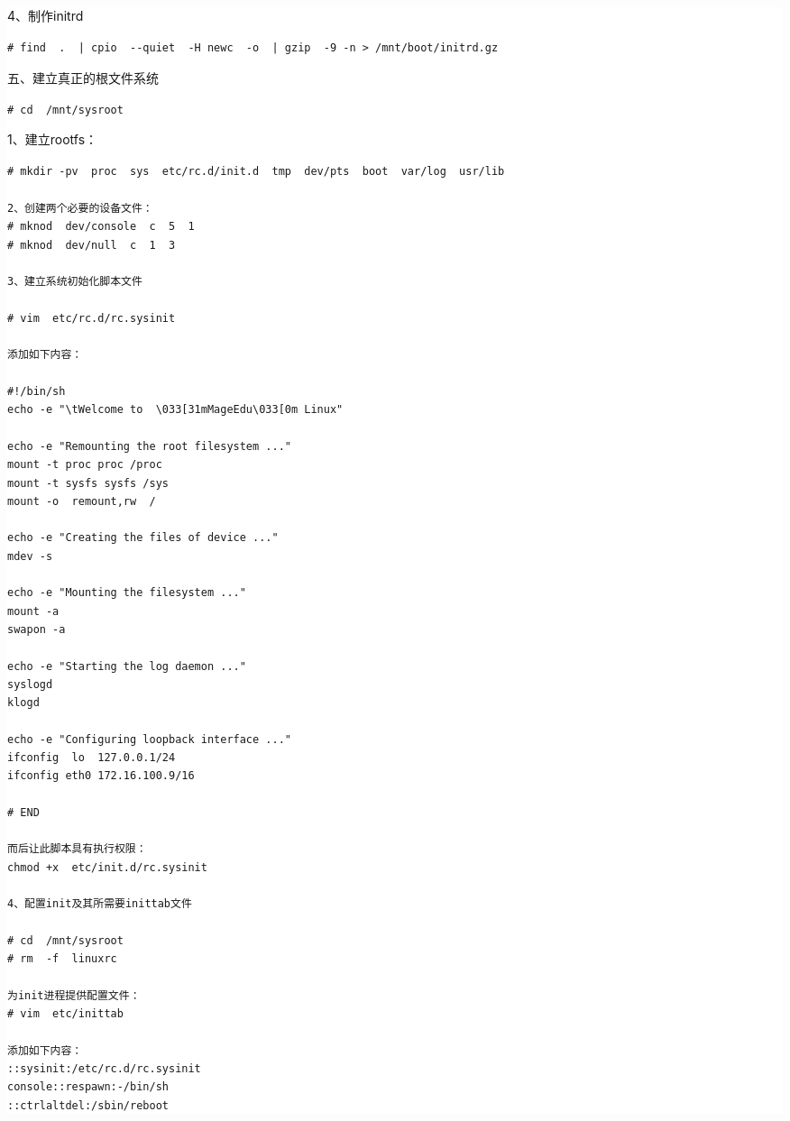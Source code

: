 4、制作initrd

```
# find  .  | cpio  --quiet  -H newc  -o  | gzip  -9 -n > /mnt/boot/initrd.gz
```

五、建立真正的根文件系统

```
# cd  /mnt/sysroot
```

1、建立rootfs：

```
# mkdir -pv  proc  sys  etc/rc.d/init.d  tmp  dev/pts  boot  var/log  usr/lib

2、创建两个必要的设备文件：
# mknod  dev/console  c  5  1
# mknod  dev/null  c  1  3

3、建立系统初始化脚本文件

# vim  etc/rc.d/rc.sysinit

添加如下内容：
  
#!/bin/sh
echo -e "\tWelcome to  \033[31mMageEdu\033[0m Linux"

echo -e "Remounting the root filesystem ..."
mount -t proc proc /proc
mount -t sysfs sysfs /sys
mount -o  remount,rw  / 

echo -e "Creating the files of device ..."
mdev -s 

echo -e "Mounting the filesystem ..."
mount -a
swapon -a

echo -e "Starting the log daemon ..."
syslogd
klogd

echo -e "Configuring loopback interface ..."
ifconfig  lo  127.0.0.1/24
ifconfig eth0 172.16.100.9/16

# END

而后让此脚本具有执行权限：
chmod +x  etc/init.d/rc.sysinit

4、配置init及其所需要inittab文件

# cd  /mnt/sysroot
# rm  -f  linuxrc

为init进程提供配置文件：
# vim  etc/inittab

添加如下内容：
::sysinit:/etc/rc.d/rc.sysinit
console::respawn:-/bin/sh
::ctrlaltdel:/sbin/reboot
```